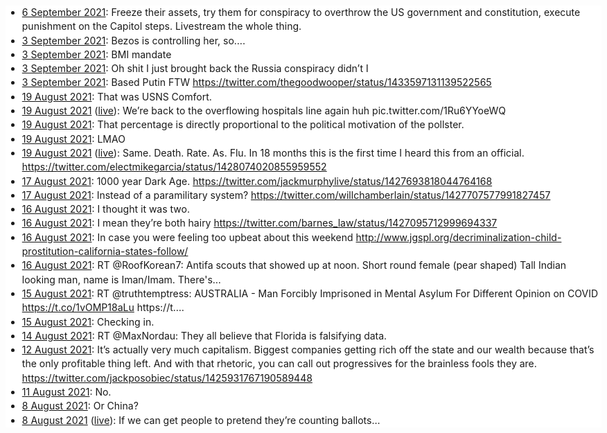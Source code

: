 * [ 6 September 2021](https://web.archive.org/web/20210906182409/https://twitter.com/Ron4California/status/1434933686999289857): Freeze their assets, try them for conspiracy to overthrow the US government and constitution, execute punishment on the Capitol steps. Livestream the whole thing.
* [ 3 September 2021](https://web.archive.org/web/20210903223635/https://twitter.com/Ron4California/status/1433909896550907909): Bezos is controlling her, so….
* [ 3 September 2021](https://web.archive.org/web/20210903050104/https://twitter.com/Ron4California/status/1433656231193825282): BMI mandate
* [ 3 September 2021](https://web.archive.org/web/20210903032026/https://twitter.com/Ron4California/status/1433630864714338336): Oh shit I just brought back the Russia conspiracy didn’t I
* [ 3 September 2021](https://web.archive.org/web/20210903031956/https://twitter.com/Ron4California/status/1433630777581867022): Based Putin FTW https://twitter.com/thegoodwooper/status/1433597131139522565
* [19 August 2021](https://web.archive.org/web/20210819234711/https://twitter.com/Ron4California/status/1428503076017561601): That was USNS Comfort.
* [19 August 2021](https://web.archive.org/web/20210819234711/https://twitter.com/Ron4California/status/1428503076017561601) ([live](https://twitter.com/Ron4California/status/1428475450540445704)): We’re back to the overflowing hospitals line again huh pic.twitter.com/1Ru6YYoeWQ
* [19 August 2021](https://web.archive.org/web/20210819202301/https://twitter.com/Ron4California/status/1428424663613407235): That percentage is directly proportional to the political motivation of the pollster.
* [19 August 2021](https://web.archive.org/web/20210819042815/https://twitter.com/Ron4California/status/1428211604789686274): LMAO
* [19 August 2021](https://web.archive.org/web/20210819042815/https://twitter.com/Ron4California/status/1428211604789686274) ([live](https://twitter.com/Ron4California/status/1428207776493309960)): Same. Death. Rate. As. Flu.  In 18 months this is the first time I heard this from an official. https://twitter.com/electmikegarcia/status/1428074020855959552
* [17 August 2021](https://web.archive.org/web/20210817203557/https://twitter.com/Ron4California/status/1427730917154451457): 1000 year Dark Age. https://twitter.com/jackmurphylive/status/1427693818044764168
* [17 August 2021](https://web.archive.org/web/20210817191744/https://twitter.com/Ron4California/status/1427711234791538689): Instead of a paramilitary system? https://twitter.com/willchamberlain/status/1427707577991827457
* [16 August 2021](https://web.archive.org/web/20210816215935/https://twitter.com/Ron4California/status/1427389580467048499): I thought it was two.
* [16 August 2021](https://web.archive.org/web/20210816031431/https://twitter.com/Ron4California/status/1427106402145738755): I mean they’re both hairy https://twitter.com/barnes_law/status/1427095712999694337
* [16 August 2021](https://web.archive.org/web/20210816025408/https://twitter.com/Ron4California/status/1427101298051059714): In case you were feeling too upbeat about this weekend http://www.jgspl.org/decriminalization-child-prostitution-california-states-follow/
* [16 August 2021](https://web.archive.org/web/20210816023622/https://twitter.com/Ron4California/status/1427096870065557506): RT @RoofKorean7: Antifa scouts that showed up at noon. Short round female (pear shaped) Tall Indian looking man, name is Iman/Imam. There's…
* [15 August 2021](https://web.archive.org/web/20210815040834/https://twitter.com/Ron4California/status/1426757685093883904): RT @truthtemptress: AUSTRALIA - Man Forcibly Imprisoned in Mental Asylum For Different Opinion on COVID  https://t.co/1vOMP18aLu https://t.…
* [15 August 2021](https://web.archive.org/web/20210815034237/https://twitter.com/Ron4California/status/1426751117363322885): Checking in.
* [14 August 2021](https://web.archive.org/web/20210814152333/https://twitter.com/Ron4California/status/1426565162358611968): RT @MaxNordau: They all believe that Florida is falsifying data.
* [12 August 2021](https://web.archive.org/web/20210812213748/https://twitter.com/Ron4California/status/1425934524320415748): It’s actually very much capitalism. Biggest companies getting rich off the state and our wealth because that’s the only profitable thing left.  And with that rhetoric, you can call out progressives for the brainless fools they are. https://twitter.com/jackposobiec/status/1425931767190589448
* [11 August 2021](https://web.archive.org/web/20210811222659/https://twitter.com/Ron4California/status/1425584496422707204): No.
* [ 8 August 2021](https://web.archive.org/web/20210808165948/https://twitter.com/Ron4California/status/1424402201812758537): Or China?
* [ 8 August 2021](https://web.archive.org/web/20210808165948/https://twitter.com/Ron4California/status/1424402201812758537) ([live](https://twitter.com/Ron4California/status/1424401394019147777)): If we can get people to pretend they’re counting ballots…